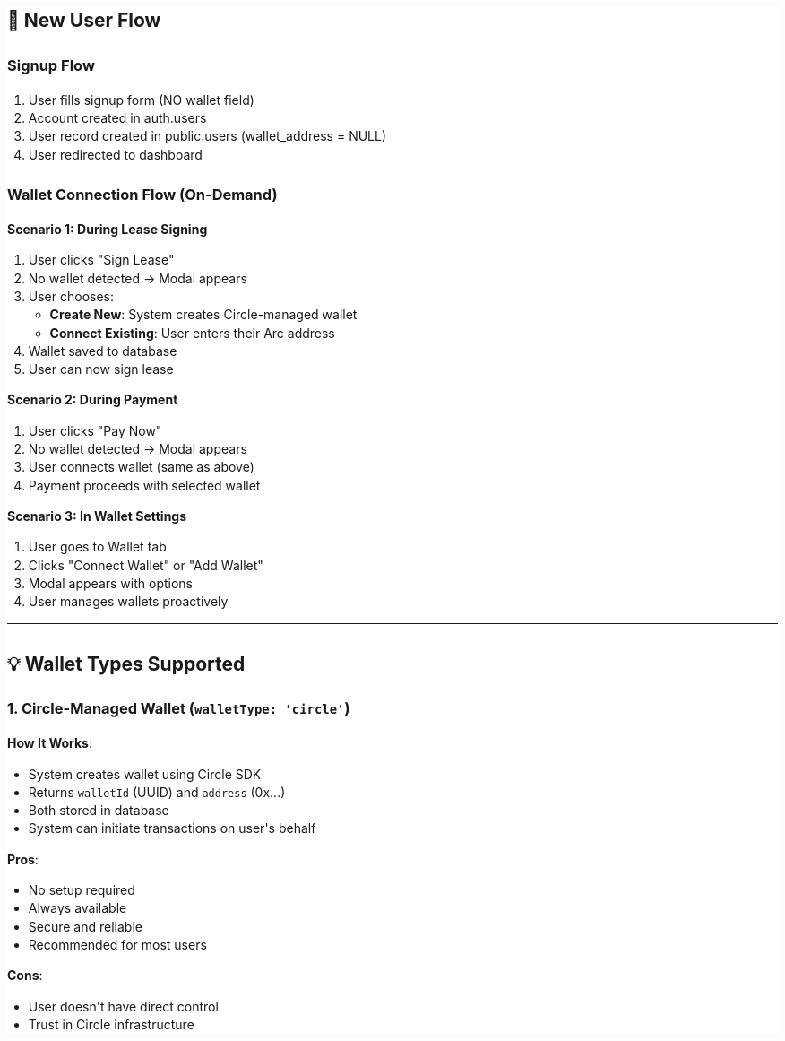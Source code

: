 ## 🔄 New User Flow

### Signup Flow
1. User fills signup form (NO wallet field)
2. Account created in auth.users
3. User record created in public.users (wallet_address = NULL)
4. User redirected to dashboard

### Wallet Connection Flow (On-Demand)

**Scenario 1: During Lease Signing**
1. User clicks "Sign Lease"
2. No wallet detected → Modal appears
3. User chooses:
   - **Create New**: System creates Circle-managed wallet
   - **Connect Existing**: User enters their Arc address
4. Wallet saved to database
5. User can now sign lease

**Scenario 2: During Payment**
1. User clicks "Pay Now"
2. No wallet detected → Modal appears
3. User connects wallet (same as above)
4. Payment proceeds with selected wallet

**Scenario 3: In Wallet Settings**
1. User goes to Wallet tab
2. Clicks "Connect Wallet" or "Add Wallet"
3. Modal appears with options
4. User manages wallets proactively

---

## 💡 Wallet Types Supported

### 1. Circle-Managed Wallet (`walletType: 'circle'`)
**How It Works**:
- System creates wallet using Circle SDK
- Returns `walletId` (UUID) and `address` (0x...)
- Both stored in database
- System can initiate transactions on user's behalf

**Pros**:
- No setup required
- Always available
- Secure and reliable
- Recommended for most users

**Cons**:
- User doesn't have direct control
- Trust in Circle infrastructure
